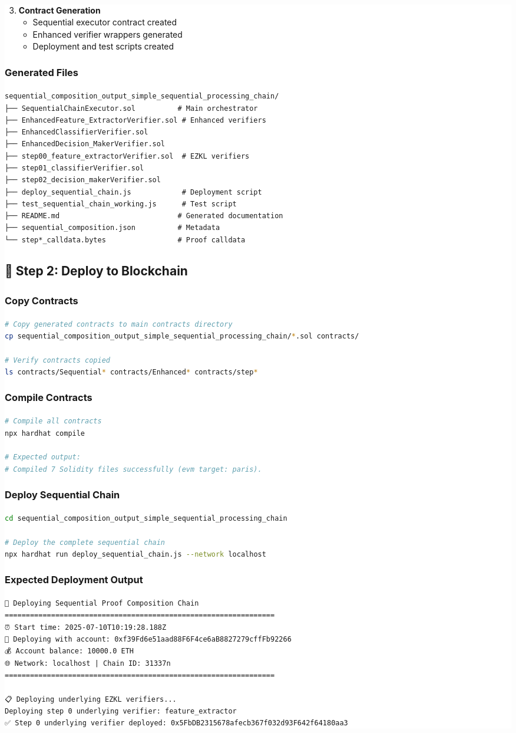 3. **Contract Generation**
   - Sequential executor contract created
   - Enhanced verifier wrappers generated
   - Deployment and test scripts created

### Generated Files
```
sequential_composition_output_simple_sequential_processing_chain/
├── SequentialChainExecutor.sol          # Main orchestrator
├── EnhancedFeature_ExtractorVerifier.sol # Enhanced verifiers
├── EnhancedClassifierVerifier.sol
├── EnhancedDecision_MakerVerifier.sol
├── step00_feature_extractorVerifier.sol  # EZKL verifiers
├── step01_classifierVerifier.sol
├── step02_decision_makerVerifier.sol
├── deploy_sequential_chain.js            # Deployment script
├── test_sequential_chain_working.js      # Test script
├── README.md                            # Generated documentation
├── sequential_composition.json          # Metadata
└── step*_calldata.bytes                 # Proof calldata
```

## 🚀 Step 2: Deploy to Blockchain

### Copy Contracts
```bash
# Copy generated contracts to main contracts directory
cp sequential_composition_output_simple_sequential_processing_chain/*.sol contracts/

# Verify contracts copied
ls contracts/Sequential* contracts/Enhanced* contracts/step*
```

### Compile Contracts
```bash
# Compile all contracts
npx hardhat compile

# Expected output:
# Compiled 7 Solidity files successfully (evm target: paris).
```

### Deploy Sequential Chain
```bash
cd sequential_composition_output_simple_sequential_processing_chain

# Deploy the complete sequential chain
npx hardhat run deploy_sequential_chain.js --network localhost
```

### Expected Deployment Output
```
🚀 Deploying Sequential Proof Composition Chain
================================================================
⏰ Start time: 2025-07-10T10:19:28.188Z
👤 Deploying with account: 0xf39Fd6e51aad88F6F4ce6aB8827279cffFb92266
💰 Account balance: 10000.0 ETH
🌐 Network: localhost | Chain ID: 31337n
================================================================

📋 Deploying underlying EZKL verifiers...
Deploying step 0 underlying verifier: feature_extractor
✅ Step 0 underlying verifier deployed: 0x5FbDB2315678afecb367f032d93F642f64180aa3
```